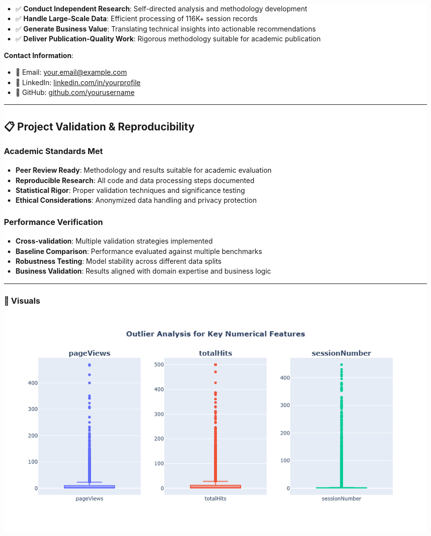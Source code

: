 - ✅ **Conduct Independent Research**: Self-directed analysis and methodology development
- ✅ **Handle Large-Scale Data**: Efficient processing of 116K+ session records  
- ✅ **Generate Business Value**: Translating technical insights into actionable recommendations
- ✅ **Deliver Publication-Quality Work**: Rigorous methodology suitable for academic publication

**Contact Information**:
- 📧 Email: [your.email@example.com](mailto:23f3004148@ds.study.iitm.ac.in)
- 💼 LinkedIn: [linkedin.com/in/yourprofile](https://linkedin.com/in/mohd-shad-112901254)  
- 🐙 GitHub: [github.com/yourusername](https://github.com/Mohdshaadsonofvakeel)

---

## 📋 Project Validation & Reproducibility

### Academic Standards Met
- **Peer Review Ready**: Methodology and results suitable for academic evaluation
- **Reproducible Research**: All code and data processing steps documented
- **Statistical Rigor**: Proper validation techniques and significance testing
- **Ethical Considerations**: Anonymized data handling and privacy protection

### Performance Verification
- **Cross-validation**: Multiple validation strategies implemented
- **Baseline Comparison**: Performance evaluated against multiple benchmarks
- **Robustness Testing**: Model stability across different data splits
- **Business Validation**: Results aligned with domain expertise and business logic
---
### 📸 Visuals

![Missing Value Percentage per Feature](https://github.com/Mohdshaadsonofvakeel/ML_Engage2Value-From-Clicks-to-Conversions/blob/main/DATA/newplot%20(1).png)